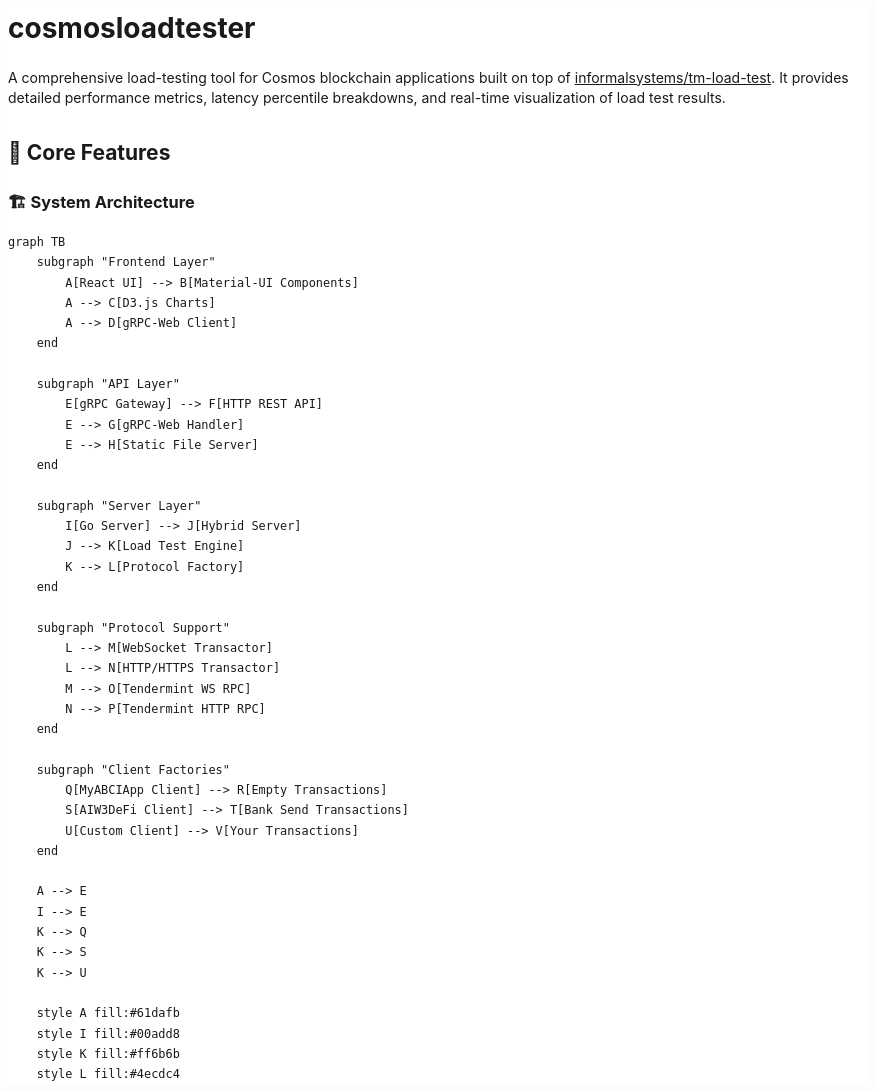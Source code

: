 # cosmosloadtester

A comprehensive load-testing tool for Cosmos blockchain applications built on top of [informalsystems/tm-load-test](https://github.com/informalsystems/tm-load-test). It provides detailed performance metrics, latency percentile breakdowns, and real-time visualization of load test results.

## 🎯 Core Features

### 🏗️ System Architecture

```mermaid
graph TB
    subgraph "Frontend Layer"
        A[React UI] --> B[Material-UI Components]
        A --> C[D3.js Charts]
        A --> D[gRPC-Web Client]
    end
    
    subgraph "API Layer"
        E[gRPC Gateway] --> F[HTTP REST API]
        E --> G[gRPC-Web Handler]
        E --> H[Static File Server]
    end
    
    subgraph "Server Layer"
        I[Go Server] --> J[Hybrid Server]
        J --> K[Load Test Engine]
        K --> L[Protocol Factory]
    end
    
    subgraph "Protocol Support"
        L --> M[WebSocket Transactor]
        L --> N[HTTP/HTTPS Transactor]
        M --> O[Tendermint WS RPC]
        N --> P[Tendermint HTTP RPC]
    end
    
    subgraph "Client Factories"
        Q[MyABCIApp Client] --> R[Empty Transactions]
        S[AIW3DeFi Client] --> T[Bank Send Transactions]
        U[Custom Client] --> V[Your Transactions]
    end
    
    A --> E
    I --> E
    K --> Q
    K --> S
    K --> U
    
    style A fill:#61dafb
    style I fill:#00add8
    style K fill:#ff6b6b
    style L fill:#4ecdc4
```
